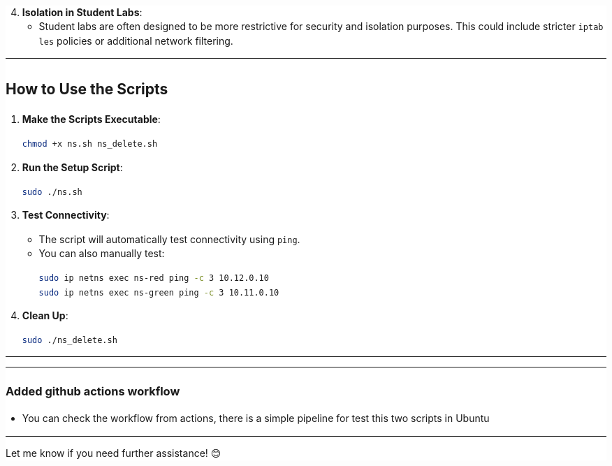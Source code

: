 4. **Isolation in Student Labs**:
   - Student labs are often designed to be more restrictive for security and isolation purposes. This could include stricter `iptables` policies or additional network filtering.

---

## How to Use the Scripts

1. **Make the Scripts Executable**:
   ```bash
   chmod +x ns.sh ns_delete.sh
   ```

2. **Run the Setup Script**:
   ```bash
   sudo ./ns.sh
   ```

3. **Test Connectivity**:
   - The script will automatically test connectivity using `ping`.
   - You can also manually test:
     ```bash
     sudo ip netns exec ns-red ping -c 3 10.12.0.10
     sudo ip netns exec ns-green ping -c 3 10.11.0.10
     ```

4. **Clean Up**:
   ```bash
   sudo ./ns_delete.sh
   ```

---

---
### Added github actions workflow
   - You can check the workflow from actions, there is a simple pipeline for test this two scripts in Ubuntu
---

Let me know if you need further assistance! 😊